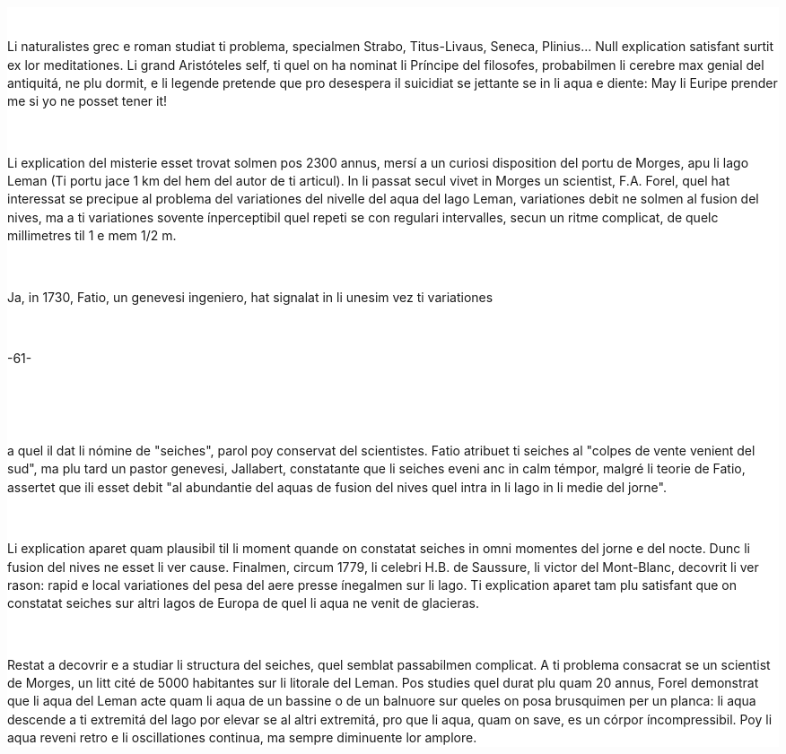  

Li naturalistes grec e roman studiat ti problema, specialmen Strabo,
Titus-Livaus, Seneca, Plinius\... Null explication satisfant surtit ex
lor meditationes. Li grand Aristóteles self, ti quel on ha nominat li
Príncipe del filosofes, probabilmen li cerebre max genial del antiquitá,
ne plu dormit, e li legende pretende que pro desespera il suicidiat se
jettante se in li aqua e diente: May li Euripe prender me si yo ne
posset tener it!

 

Li explication del misterie esset trovat solmen pos 2300 annus, mersí a
un curiosi disposition del portu de Morges, apu li lago Leman (Ti portu
jace 1 km del hem del autor de ti articul). In li passat secul vivet in
Morges un scientist, F.A. Forel, quel hat interessat se precipue al
problema del variationes del nivelle del aqua del lago Leman,
variationes debit ne solmen al fusion del nives, ma a ti variationes
sovente ínperceptibil quel repeti se con regulari intervalles, secun un
ritme complicat, de quelc millimetres til 1 e mem 1/2 m.

 

Ja, in 1730, Fatio, un genevesi ingeniero, hat signalat in li unesim vez
ti variationes

 

-61-

 

 

a quel il dat li nómine de \"seiches\", parol poy conservat del
scientistes. Fatio atribuet ti seiches al \"colpes de vente venient del
sud\", ma plu tard un pastor genevesi, Jallabert, constatante que li
seiches eveni anc in calm témpor, malgré li teorie de Fatio, assertet
que ili esset debit \"al abundantie del aquas de fusion del nives quel
intra in li lago in li medie del jorne\".

 

Li explication aparet quam plausibil til li moment quande on constatat
seiches in omni momentes del jorne e del nocte. Dunc li fusion del nives
ne esset li ver cause. Finalmen, circum 1779, li celebri H.B. de
Saussure, li victor del Mont-Blanc, decovrit li ver rason: rapid e local
variationes del pesa del aere presse ínegalmen sur li lago. Ti
explication aparet tam plu satisfant que on constatat seiches sur altri
lagos de Europa de quel li aqua ne venit de glacieras.

 

Restat a decovrir e a studiar li structura del seiches, quel semblat
passabilmen complicat. A ti problema consacrat se un scientist de
Morges, un litt cité de 5000 habitantes sur li litorale del Leman. Pos
studies quel durat plu quam 20 annus, Forel demonstrat que li aqua del
Leman acte quam li aqua de un bassine o de un balnuore sur queles on
posa brusquimen per un planca: li aqua descende a ti extremitá del lago
por elevar se al altri extremitá, pro que li aqua, quam on save, es un
córpor íncompressibil. Poy li aqua reveni retro e li oscillationes
continua, ma sempre diminuente lor amplore.

